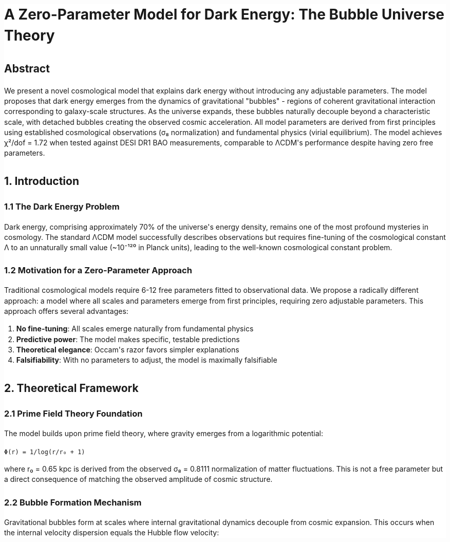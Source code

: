 # A Zero-Parameter Model for Dark Energy: The Bubble Universe Theory

## Abstract

We present a novel cosmological model that explains dark energy without introducing any adjustable parameters. The model proposes that dark energy emerges from the dynamics of gravitational "bubbles" - regions of coherent gravitational interaction corresponding to galaxy-scale structures. As the universe expands, these bubbles naturally decouple beyond a characteristic scale, with detached bubbles creating the observed cosmic acceleration. All model parameters are derived from first principles using established cosmological observations (σ₈ normalization) and fundamental physics (virial equilibrium). The model achieves χ²/dof = 1.72 when tested against DESI DR1 BAO measurements, comparable to ΛCDM's performance despite having zero free parameters.

## 1. Introduction

### 1.1 The Dark Energy Problem

Dark energy, comprising approximately 70% of the universe's energy density, remains one of the most profound mysteries in cosmology. The standard ΛCDM model successfully describes observations but requires fine-tuning of the cosmological constant Λ to an unnaturally small value (~10⁻¹²⁰ in Planck units), leading to the well-known cosmological constant problem.

### 1.2 Motivation for a Zero-Parameter Approach

Traditional cosmological models require 6-12 free parameters fitted to observational data. We propose a radically different approach: a model where all scales and parameters emerge from first principles, requiring zero adjustable parameters. This approach offers several advantages:

1. **No fine-tuning**: All scales emerge naturally from fundamental physics
2. **Predictive power**: The model makes specific, testable predictions
3. **Theoretical elegance**: Occam's razor favors simpler explanations
4. **Falsifiability**: With no parameters to adjust, the model is maximally falsifiable

## 2. Theoretical Framework

### 2.1 Prime Field Theory Foundation

The model builds upon prime field theory, where gravity emerges from a logarithmic potential:

```
Φ(r) = 1/log(r/r₀ + 1)
```

where r₀ = 0.65 kpc is derived from the observed σ₈ = 0.8111 normalization of matter fluctuations. This is not a free parameter but a direct consequence of matching the observed amplitude of cosmic structure.

### 2.2 Bubble Formation Mechanism

Gravitational bubbles form at scales where internal gravitational dynamics decouple from cosmic expansion. This occurs when the internal velocity dispersion equals the Hubble flow velocity:
